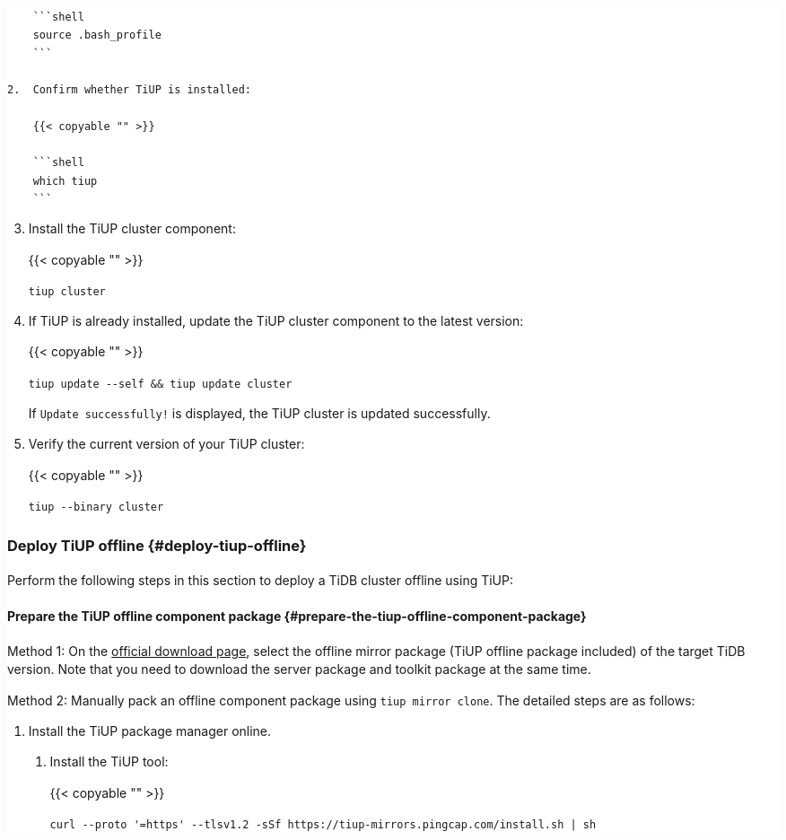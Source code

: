         ```shell
        source .bash_profile
        ```

    2.  Confirm whether TiUP is installed:

        {{< copyable "" >}}

        ```shell
        which tiup
        ```

3.  Install the TiUP cluster component:

    {{< copyable "" >}}

    ```shell
    tiup cluster
    ```

4.  If TiUP is already installed, update the TiUP cluster component to the latest version:

    {{< copyable "" >}}

    ```shell
    tiup update --self && tiup update cluster
    ```

    If `Update successfully!` is displayed, the TiUP cluster is updated successfully.

5.  Verify the current version of your TiUP cluster:

    {{< copyable "" >}}

    ```shell
    tiup --binary cluster
    ```

### Deploy TiUP offline {#deploy-tiup-offline}

Perform the following steps in this section to deploy a TiDB cluster offline using TiUP:

#### Prepare the TiUP offline component package {#prepare-the-tiup-offline-component-package}

Method 1: On the [<a href="https://www.pingcap.com/download/">official download page</a>](https://www.pingcap.com/download/), select the offline mirror package (TiUP offline package included) of the target TiDB version. Note that you need to download the server package and toolkit package at the same time.

Method 2: Manually pack an offline component package using `tiup mirror clone`. The detailed steps are as follows:

1.  Install the TiUP package manager online.

    1.  Install the TiUP tool:

        {{< copyable "" >}}

        ```shell
        curl --proto '=https' --tlsv1.2 -sSf https://tiup-mirrors.pingcap.com/install.sh | sh
        ```
